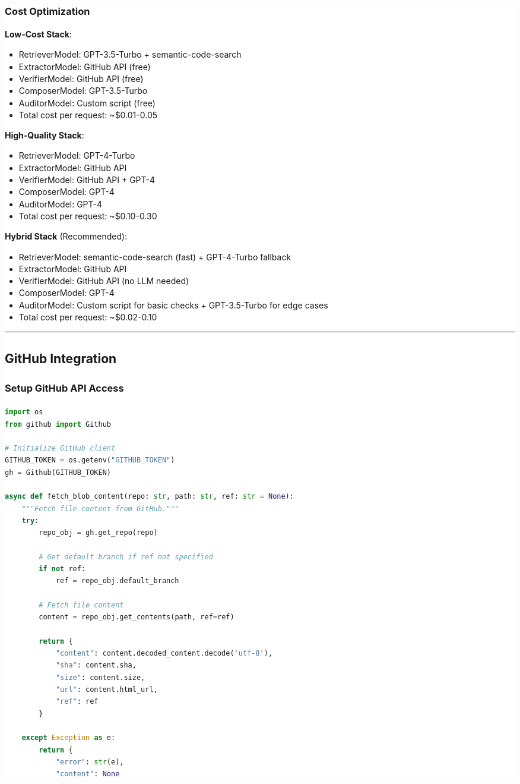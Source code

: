 ### Cost Optimization

**Low-Cost Stack**:
- RetrieverModel: GPT-3.5-Turbo + semantic-code-search
- ExtractorModel: GitHub API (free)
- VerifierModel: GitHub API (free)
- ComposerModel: GPT-3.5-Turbo
- AuditorModel: Custom script (free)
- Total cost per request: ~$0.01-0.05

**High-Quality Stack**:
- RetrieverModel: GPT-4-Turbo
- ExtractorModel: GitHub API
- VerifierModel: GitHub API + GPT-4
- ComposerModel: GPT-4
- AuditorModel: GPT-4
- Total cost per request: ~$0.10-0.30

**Hybrid Stack** (Recommended):
- RetrieverModel: semantic-code-search (fast) + GPT-4-Turbo fallback
- ExtractorModel: GitHub API
- VerifierModel: GitHub API (no LLM needed)
- ComposerModel: GPT-4
- AuditorModel: Custom script for basic checks + GPT-3.5-Turbo for edge cases
- Total cost per request: ~$0.02-0.10

---

## GitHub Integration

### Setup GitHub API Access

```python
import os
from github import Github

# Initialize GitHub client
GITHUB_TOKEN = os.getenv("GITHUB_TOKEN")
gh = Github(GITHUB_TOKEN)

async def fetch_blob_content(repo: str, path: str, ref: str = None):
    """Fetch file content from GitHub."""
    try:
        repo_obj = gh.get_repo(repo)
        
        # Get default branch if ref not specified
        if not ref:
            ref = repo_obj.default_branch
        
        # Fetch file content
        content = repo_obj.get_contents(path, ref=ref)
        
        return {
            "content": content.decoded_content.decode('utf-8'),
            "sha": content.sha,
            "size": content.size,
            "url": content.html_url,
            "ref": ref
        }
    
    except Exception as e:
        return {
            "error": str(e),
            "content": None
```